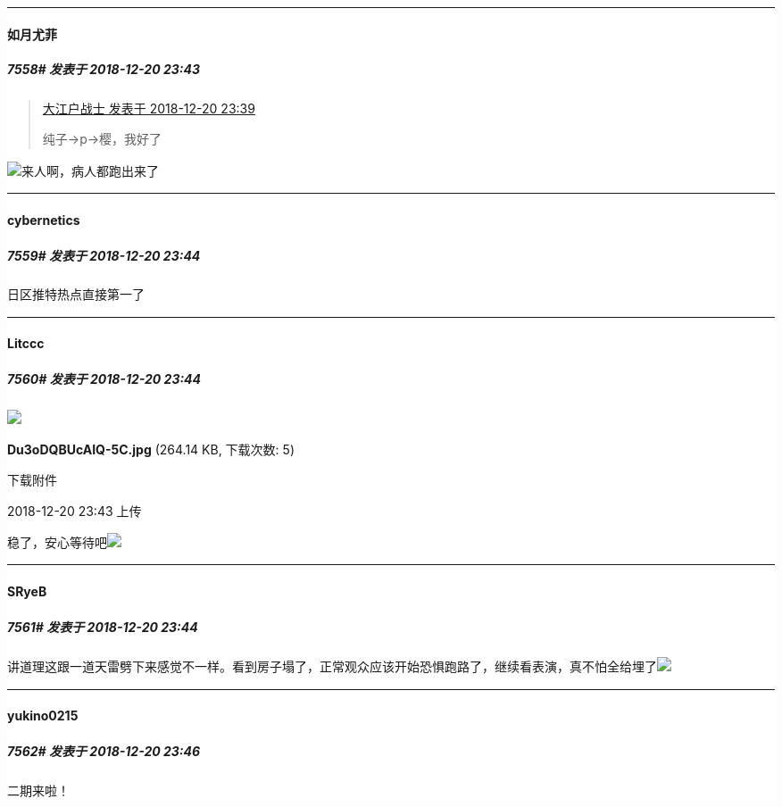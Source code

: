 
-----

####  如月尤菲  
##### 7558#       发表于 2018-12-20 23:43


<blockquote><a href="httphttps://bbs.saraba1st.com/2b/forum.php?mod=redirect&amp;goto=findpost&amp;pid=42012916&amp;ptid=1772503" target="_blank">大江户战士 发表于 2018-12-20 23:39</a>

纯子→p→樱，我好了</blockquote>
<img src="https://static.saraba1st.com/image/smiley/face2017/067.png" referrerpolicy="no-referrer">来人啊，病人都跑出来了


-----

####  cybernetics  
##### 7559#       发表于 2018-12-20 23:44


日区推特热点直接第一了


-----

####  Litccc  
##### 7560#       发表于 2018-12-20 23:44


<img src="https://img.saraba1st.com/forum/201812/20/234351xj2wtzf2qqc1422k.jpg" referrerpolicy="no-referrer">


<strong>Du3oDQBUcAIQ-5C.jpg</strong> (264.14 KB, 下载次数: 5)

下载附件

2018-12-20 23:43 上传


稳了，安心等待吧<img src="https://static.saraba1st.com/image/smiley/face2017/074.png" referrerpolicy="no-referrer">


-----

####  SRyeB  
##### 7561#       发表于 2018-12-20 23:44


讲道理这跟一道天雷劈下来感觉不一样。看到房子塌了，正常观众应该开始恐惧跑路了，继续看表演，真不怕全给埋了<img src="https://static.saraba1st.com/image/smiley/face2017/066.png" referrerpolicy="no-referrer">


-----

####  yukino0215  
##### 7562#       发表于 2018-12-20 23:46


二期来啦！
